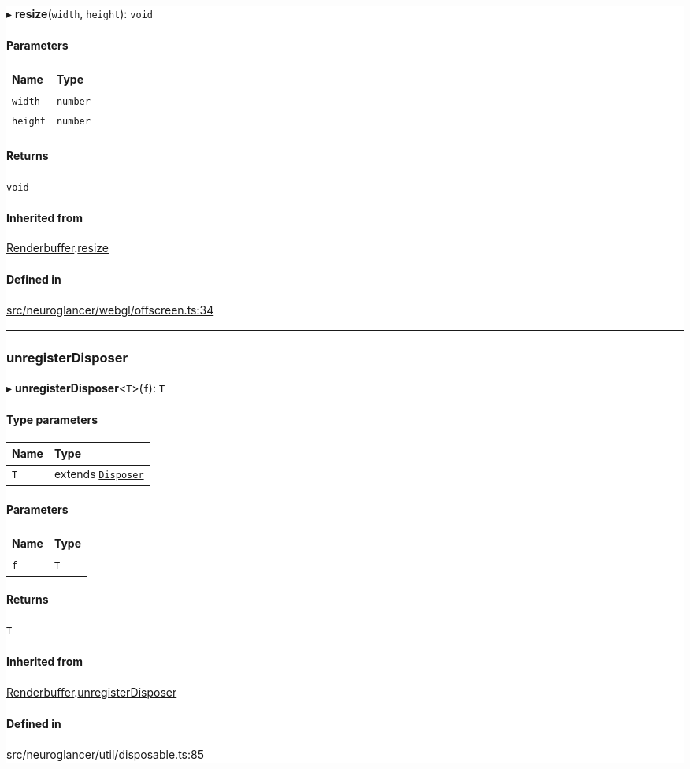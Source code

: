 ▸ **resize**(`width`, `height`): `void`

#### Parameters

| Name | Type |
| :------ | :------ |
| `width` | `number` |
| `height` | `number` |

#### Returns

`void`

#### Inherited from

[Renderbuffer](data_panel_layout._internal_.Renderbuffer.md).[resize](data_panel_layout._internal_.Renderbuffer.md#resize)

#### Defined in

[src/neuroglancer/webgl/offscreen.ts:34](https://github.com/ActiveBrainAtlas2/neuroglancer/blob/540617bc/src/neuroglancer/webgl/offscreen.ts#L34)

___

### unregisterDisposer

▸ **unregisterDisposer**<`T`\>(`f`): `T`

#### Type parameters

| Name | Type |
| :------ | :------ |
| `T` | extends [`Disposer`](../modules/axes_lines._internal_.md#disposer) |

#### Parameters

| Name | Type |
| :------ | :------ |
| `f` | `T` |

#### Returns

`T`

#### Inherited from

[Renderbuffer](data_panel_layout._internal_.Renderbuffer.md).[unregisterDisposer](data_panel_layout._internal_.Renderbuffer.md#unregisterdisposer)

#### Defined in

[src/neuroglancer/util/disposable.ts:85](https://github.com/ActiveBrainAtlas2/neuroglancer/blob/540617bc/src/neuroglancer/util/disposable.ts#L85)
